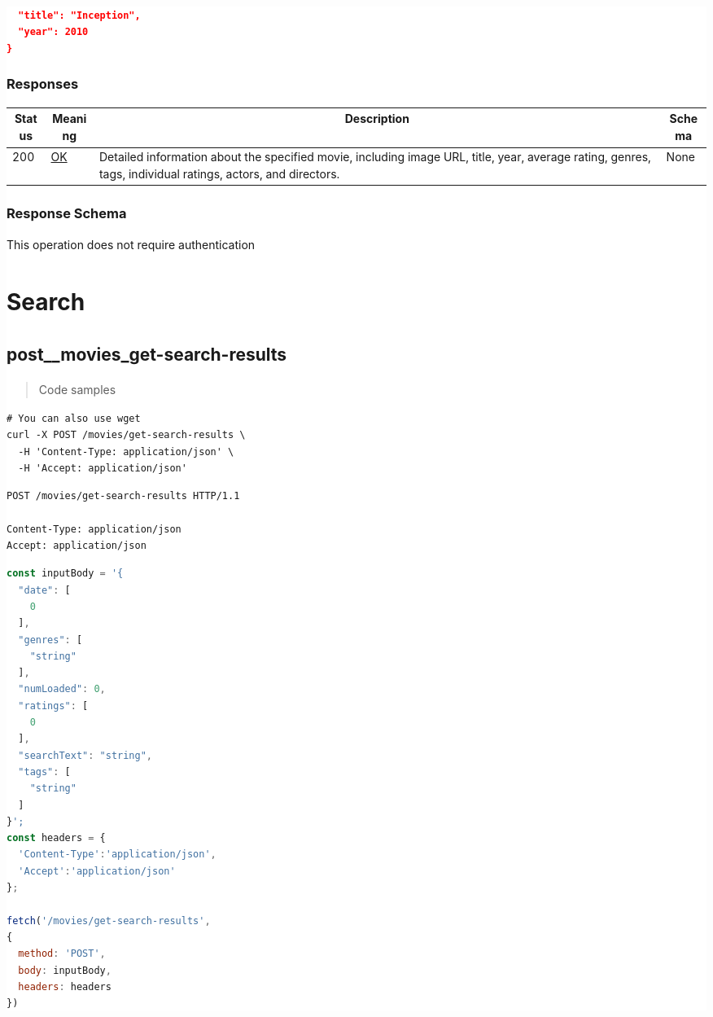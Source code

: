 ```json
  "title": "Inception",
  "year": 2010
}
```

<h3 id="get__movies_get-by-id-responses">Responses</h3>

|Status|Meaning|Description|Schema|
|---|---|---|---|
|200|[OK](https://tools.ietf.org/html/rfc7231#section-6.3.1)|Detailed information about the specified movie, including image URL, title, year, average rating, genres, tags, individual ratings, actors, and directors.|None|

<h3 id="get__movies_get-by-id-responseschema">Response Schema</h3>

<aside class="success">
This operation does not require authentication
</aside>

<h1 id="a-swagger-api-search">Search</h1>

## post__movies_get-search-results

> Code samples

```shell
# You can also use wget
curl -X POST /movies/get-search-results \
  -H 'Content-Type: application/json' \
  -H 'Accept: application/json'

```

```http
POST /movies/get-search-results HTTP/1.1

Content-Type: application/json
Accept: application/json

```

```javascript
const inputBody = '{
  "date": [
    0
  ],
  "genres": [
    "string"
  ],
  "numLoaded": 0,
  "ratings": [
    0
  ],
  "searchText": "string",
  "tags": [
    "string"
  ]
}';
const headers = {
  'Content-Type':'application/json',
  'Accept':'application/json'
};

fetch('/movies/get-search-results',
{
  method: 'POST',
  body: inputBody,
  headers: headers
})
```